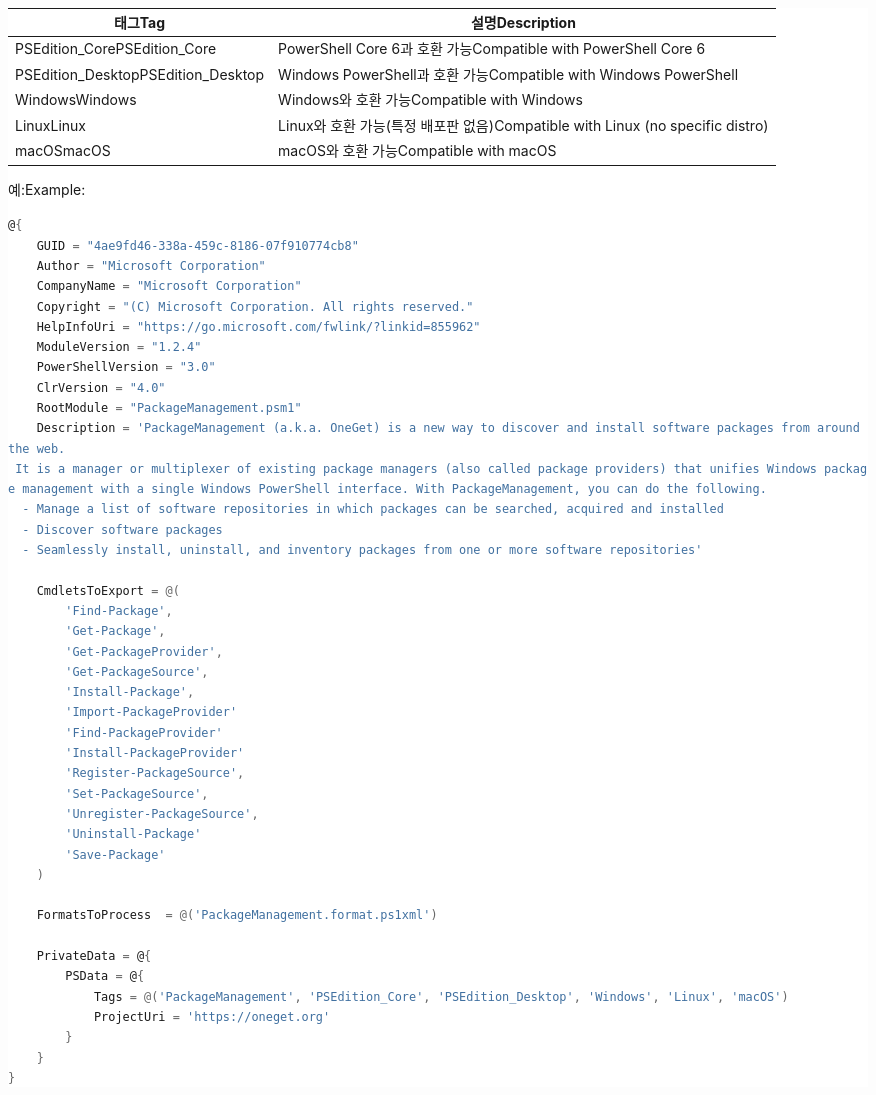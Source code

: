 | <span data-ttu-id="b9c9f-170">태그</span><span class="sxs-lookup"><span data-stu-id="b9c9f-170">Tag</span></span>               | <span data-ttu-id="b9c9f-171">설명</span><span class="sxs-lookup"><span data-stu-id="b9c9f-171">Description</span></span>                                |
|-------------------|--------------------------------------------|
| <span data-ttu-id="b9c9f-172">PSEdition_Core</span><span class="sxs-lookup"><span data-stu-id="b9c9f-172">PSEdition_Core</span></span>    | <span data-ttu-id="b9c9f-173">PowerShell Core 6과 호환 가능</span><span class="sxs-lookup"><span data-stu-id="b9c9f-173">Compatible with PowerShell Core 6</span></span>          |
| <span data-ttu-id="b9c9f-174">PSEdition_Desktop</span><span class="sxs-lookup"><span data-stu-id="b9c9f-174">PSEdition_Desktop</span></span> | <span data-ttu-id="b9c9f-175">Windows PowerShell과 호환 가능</span><span class="sxs-lookup"><span data-stu-id="b9c9f-175">Compatible with Windows PowerShell</span></span>         |
| <span data-ttu-id="b9c9f-176">Windows</span><span class="sxs-lookup"><span data-stu-id="b9c9f-176">Windows</span></span>           | <span data-ttu-id="b9c9f-177">Windows와 호환 가능</span><span class="sxs-lookup"><span data-stu-id="b9c9f-177">Compatible with Windows</span></span>                    |
| <span data-ttu-id="b9c9f-178">Linux</span><span class="sxs-lookup"><span data-stu-id="b9c9f-178">Linux</span></span>             | <span data-ttu-id="b9c9f-179">Linux와 호환 가능(특정 배포판 없음)</span><span class="sxs-lookup"><span data-stu-id="b9c9f-179">Compatible with Linux (no specific distro)</span></span> |
| <span data-ttu-id="b9c9f-180">macOS</span><span class="sxs-lookup"><span data-stu-id="b9c9f-180">macOS</span></span>             | <span data-ttu-id="b9c9f-181">macOS와 호환 가능</span><span class="sxs-lookup"><span data-stu-id="b9c9f-181">Compatible with macOS</span></span>                      |

<span data-ttu-id="b9c9f-182">예:</span><span class="sxs-lookup"><span data-stu-id="b9c9f-182">Example:</span></span>

```powershell
@{
    GUID = "4ae9fd46-338a-459c-8186-07f910774cb8"
    Author = "Microsoft Corporation"
    CompanyName = "Microsoft Corporation"
    Copyright = "(C) Microsoft Corporation. All rights reserved."
    HelpInfoUri = "https://go.microsoft.com/fwlink/?linkid=855962"
    ModuleVersion = "1.2.4"
    PowerShellVersion = "3.0"
    ClrVersion = "4.0"
    RootModule = "PackageManagement.psm1"
    Description = 'PackageManagement (a.k.a. OneGet) is a new way to discover and install software packages from around the web.
 It is a manager or multiplexer of existing package managers (also called package providers) that unifies Windows package management with a single Windows PowerShell interface. With PackageManagement, you can do the following.
  - Manage a list of software repositories in which packages can be searched, acquired and installed
  - Discover software packages
  - Seamlessly install, uninstall, and inventory packages from one or more software repositories'

    CmdletsToExport = @(
        'Find-Package',
        'Get-Package',
        'Get-PackageProvider',
        'Get-PackageSource',
        'Install-Package',
        'Import-PackageProvider'
        'Find-PackageProvider'
        'Install-PackageProvider'
        'Register-PackageSource',
        'Set-PackageSource',
        'Unregister-PackageSource',
        'Uninstall-Package'
        'Save-Package'
    )

    FormatsToProcess  = @('PackageManagement.format.ps1xml')

    PrivateData = @{
        PSData = @{
            Tags = @('PackageManagement', 'PSEdition_Core', 'PSEdition_Desktop', 'Windows', 'Linux', 'macOS')
            ProjectUri = 'https://oneget.org'
        }
    }
}
```
